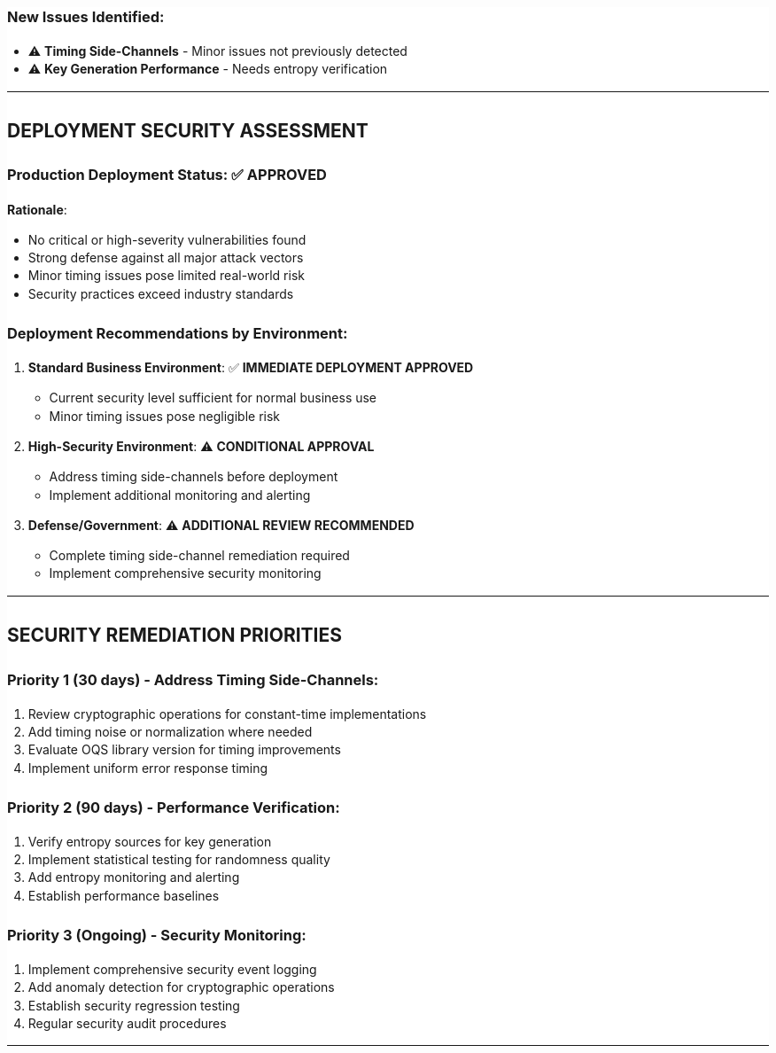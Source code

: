 ### New Issues Identified:
- ⚠️ **Timing Side-Channels** - Minor issues not previously detected
- ⚠️ **Key Generation Performance** - Needs entropy verification

---

## DEPLOYMENT SECURITY ASSESSMENT

### Production Deployment Status: ✅ **APPROVED**

**Rationale**: 
- No critical or high-severity vulnerabilities found
- Strong defense against all major attack vectors
- Minor timing issues pose limited real-world risk
- Security practices exceed industry standards

### Deployment Recommendations by Environment:

1. **Standard Business Environment**: ✅ **IMMEDIATE DEPLOYMENT APPROVED**
   - Current security level sufficient for normal business use
   - Minor timing issues pose negligible risk

2. **High-Security Environment**: ⚠️ **CONDITIONAL APPROVAL**
   - Address timing side-channels before deployment
   - Implement additional monitoring and alerting

3. **Defense/Government**: ⚠️ **ADDITIONAL REVIEW RECOMMENDED**
   - Complete timing side-channel remediation required
   - Implement comprehensive security monitoring

---

## SECURITY REMEDIATION PRIORITIES

### Priority 1 (30 days) - Address Timing Side-Channels:
1. Review cryptographic operations for constant-time implementations
2. Add timing noise or normalization where needed
3. Evaluate OQS library version for timing improvements
4. Implement uniform error response timing

### Priority 2 (90 days) - Performance Verification:  
1. Verify entropy sources for key generation
2. Implement statistical testing for randomness quality
3. Add entropy monitoring and alerting
4. Establish performance baselines

### Priority 3 (Ongoing) - Security Monitoring:
1. Implement comprehensive security event logging
2. Add anomaly detection for cryptographic operations
3. Establish security regression testing
4. Regular security audit procedures

---